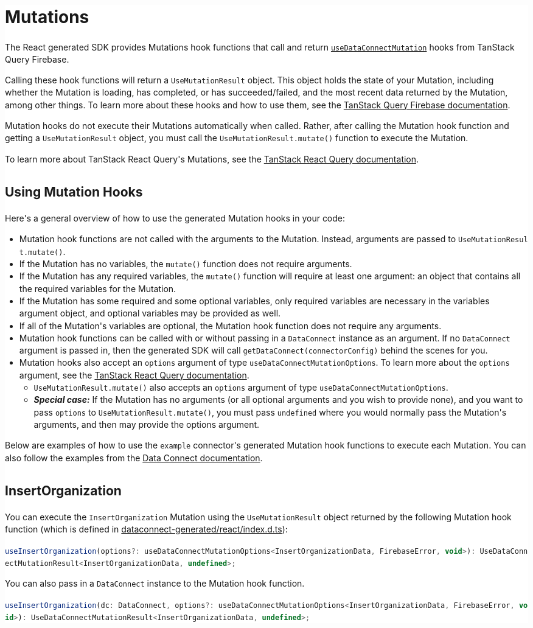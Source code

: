 # Mutations

The React generated SDK provides Mutations hook functions that call and return [`useDataConnectMutation`](https://react-query-firebase.invertase.dev/react/data-connect/mutations) hooks from TanStack Query Firebase.

Calling these hook functions will return a `UseMutationResult` object. This object holds the state of your Mutation, including whether the Mutation is loading, has completed, or has succeeded/failed, and the most recent data returned by the Mutation, among other things. To learn more about these hooks and how to use them, see the [TanStack Query Firebase documentation](https://react-query-firebase.invertase.dev/react/data-connect/mutations).

Mutation hooks do not execute their Mutations automatically when called. Rather, after calling the Mutation hook function and getting a `UseMutationResult` object, you must call the `UseMutationResult.mutate()` function to execute the Mutation.

To learn more about TanStack React Query's Mutations, see the [TanStack React Query documentation](https://tanstack.com/query/v5/docs/framework/react/guides/mutations).

## Using Mutation Hooks
Here's a general overview of how to use the generated Mutation hooks in your code:

- Mutation hook functions are not called with the arguments to the Mutation. Instead, arguments are passed to `UseMutationResult.mutate()`.
- If the Mutation has no variables, the `mutate()` function does not require arguments.
- If the Mutation has any required variables, the `mutate()` function will require at least one argument: an object that contains all the required variables for the Mutation.
- If the Mutation has some required and some optional variables, only required variables are necessary in the variables argument object, and optional variables may be provided as well.
- If all of the Mutation's variables are optional, the Mutation hook function does not require any arguments.
- Mutation hook functions can be called with or without passing in a `DataConnect` instance as an argument. If no `DataConnect` argument is passed in, then the generated SDK will call `getDataConnect(connectorConfig)` behind the scenes for you.
- Mutation hooks also accept an `options` argument of type `useDataConnectMutationOptions`. To learn more about the `options` argument, see the [TanStack React Query documentation](https://tanstack.com/query/v5/docs/framework/react/guides/mutations#mutation-side-effects).
  - `UseMutationResult.mutate()` also accepts an `options` argument of type `useDataConnectMutationOptions`.
  - ***Special case:*** If the Mutation has no arguments (or all optional arguments and you wish to provide none), and you want to pass `options` to `UseMutationResult.mutate()`, you must pass `undefined` where you would normally pass the Mutation's arguments, and then may provide the options argument.

Below are examples of how to use the `example` connector's generated Mutation hook functions to execute each Mutation. You can also follow the examples from the [Data Connect documentation](https://firebase.google.com/docs/data-connect/web-sdk#operations-react-angular).

## InsertOrganization
You can execute the `InsertOrganization` Mutation using the `UseMutationResult` object returned by the following Mutation hook function (which is defined in [dataconnect-generated/react/index.d.ts](./index.d.ts)):
```javascript
useInsertOrganization(options?: useDataConnectMutationOptions<InsertOrganizationData, FirebaseError, void>): UseDataConnectMutationResult<InsertOrganizationData, undefined>;
```
You can also pass in a `DataConnect` instance to the Mutation hook function.
```javascript
useInsertOrganization(dc: DataConnect, options?: useDataConnectMutationOptions<InsertOrganizationData, FirebaseError, void>): UseDataConnectMutationResult<InsertOrganizationData, undefined>;
```

